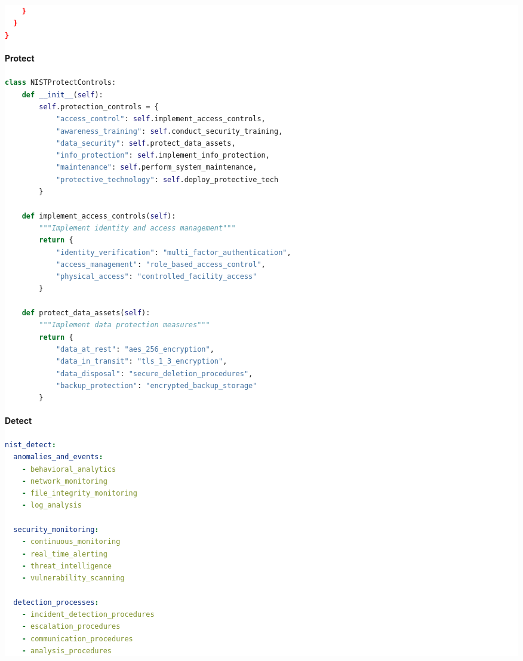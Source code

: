 ```json
    }
  }
}
```

#### Protect
```python
class NISTProtectControls:
    def __init__(self):
        self.protection_controls = {
            "access_control": self.implement_access_controls,
            "awareness_training": self.conduct_security_training,
            "data_security": self.protect_data_assets,
            "info_protection": self.implement_info_protection,
            "maintenance": self.perform_system_maintenance,
            "protective_technology": self.deploy_protective_tech
        }
    
    def implement_access_controls(self):
        """Implement identity and access management"""
        return {
            "identity_verification": "multi_factor_authentication",
            "access_management": "role_based_access_control",
            "physical_access": "controlled_facility_access"
        }
    
    def protect_data_assets(self):
        """Implement data protection measures"""
        return {
            "data_at_rest": "aes_256_encryption",
            "data_in_transit": "tls_1_3_encryption",
            "data_disposal": "secure_deletion_procedures",
            "backup_protection": "encrypted_backup_storage"
        }
```

#### Detect
```yaml
nist_detect:
  anomalies_and_events:
    - behavioral_analytics
    - network_monitoring
    - file_integrity_monitoring
    - log_analysis
  
  security_monitoring:
    - continuous_monitoring
    - real_time_alerting
    - threat_intelligence
    - vulnerability_scanning
  
  detection_processes:
    - incident_detection_procedures
    - escalation_procedures
    - communication_procedures
    - analysis_procedures
```
